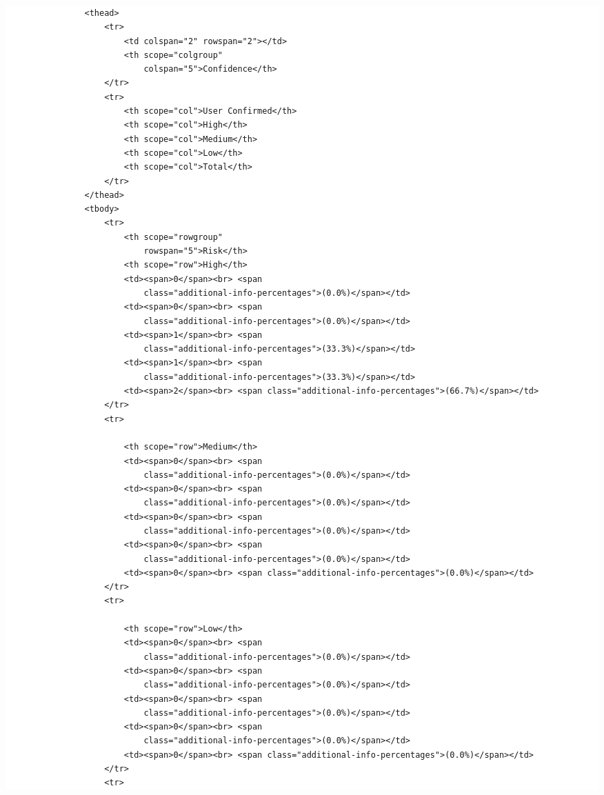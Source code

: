                     <thead>
                        <tr>
                            <td colspan="2" rowspan="2"></td>
                            <th scope="colgroup"
                                colspan="5">Confidence</th>
                        </tr>
                        <tr>
                            <th scope="col">User Confirmed</th>
                            <th scope="col">High</th>
                            <th scope="col">Medium</th>
                            <th scope="col">Low</th>
                            <th scope="col">Total</th>
                        </tr>
                    </thead>
                    <tbody>
                        <tr>
                            <th scope="rowgroup"
                                rowspan="5">Risk</th>
                            <th scope="row">High</th>
                            <td><span>0</span><br> <span
                                class="additional-info-percentages">(0.0%)</span></td>
                            <td><span>0</span><br> <span
                                class="additional-info-percentages">(0.0%)</span></td>
                            <td><span>1</span><br> <span
                                class="additional-info-percentages">(33.3%)</span></td>
                            <td><span>1</span><br> <span
                                class="additional-info-percentages">(33.3%)</span></td>
                            <td><span>2</span><br> <span class="additional-info-percentages">(66.7%)</span></td>
                        </tr>
                        <tr>
                            
                            <th scope="row">Medium</th>
                            <td><span>0</span><br> <span
                                class="additional-info-percentages">(0.0%)</span></td>
                            <td><span>0</span><br> <span
                                class="additional-info-percentages">(0.0%)</span></td>
                            <td><span>0</span><br> <span
                                class="additional-info-percentages">(0.0%)</span></td>
                            <td><span>0</span><br> <span
                                class="additional-info-percentages">(0.0%)</span></td>
                            <td><span>0</span><br> <span class="additional-info-percentages">(0.0%)</span></td>
                        </tr>
                        <tr>
                            
                            <th scope="row">Low</th>
                            <td><span>0</span><br> <span
                                class="additional-info-percentages">(0.0%)</span></td>
                            <td><span>0</span><br> <span
                                class="additional-info-percentages">(0.0%)</span></td>
                            <td><span>0</span><br> <span
                                class="additional-info-percentages">(0.0%)</span></td>
                            <td><span>0</span><br> <span
                                class="additional-info-percentages">(0.0%)</span></td>
                            <td><span>0</span><br> <span class="additional-info-percentages">(0.0%)</span></td>
                        </tr>
                        <tr>
                            